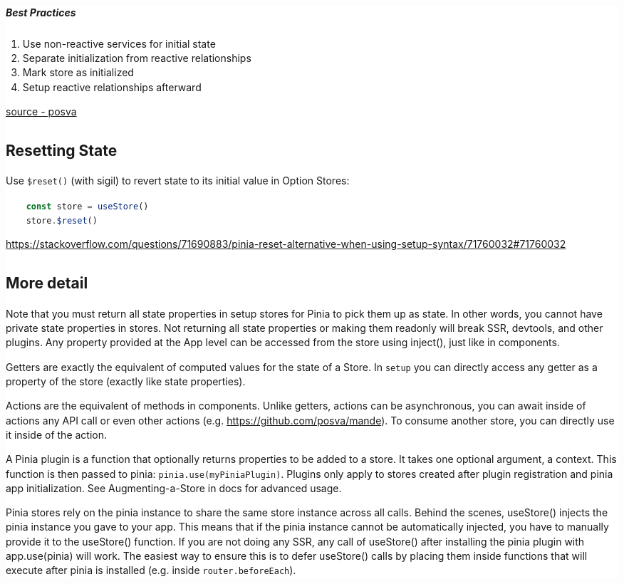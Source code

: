 ##### Best Practices

1. Use non-reactive services for initial state
2. Separate initialization from reactive relationships
3. Mark store as initialized
4. Setup reactive relationships afterward


[source - posva](https://github.com/vuejs/pinia/discussions/826#discussioncomment-1690020)


## Resetting State

Use `$reset()` (with sigil) to revert state to its initial value in Option Stores:

```ts
    const store = useStore()
    store.$reset()
```

https://stackoverflow.com/questions/71690883/pinia-reset-alternative-when-using-setup-syntax/71760032#71760032


## More detail

Note that you must return all state properties in setup stores for Pinia
 to pick them up as state. In other words, you cannot have private state
 properties in stores. Not returning all state properties or making them
 readonly will break SSR, devtools, and other plugins.
 Any property provided at the App level can be accessed from the store
 using inject(), just like in components.

 Getters are exactly the equivalent of computed values for the state of
 a Store. In `setup` you can directly access any getter as a property of
 the store (exactly like state properties).

 Actions are the equivalent of methods in components. Unlike getters,
 actions can be asynchronous, you can await inside of actions any API
 call or even other actions (e.g. https://github.com/posva/mande). To
 consume another store, you can directly use it inside of the action.

 A Pinia plugin is a function that optionally returns properties to
 be added to a store. It takes one optional argument, a context. This
 function is then passed to pinia: `pinia.use(myPiniaPlugin)`. Plugins
 only apply to stores created after plugin registration and pinia
 app initialization. See Augmenting-a-Store in docs for advanced usage.

 Pinia stores rely on the pinia instance to share the same store instance
 across all calls. Behind the scenes, useStore() injects the pinia
 instance you gave to your app. This means that if the pinia instance
 cannot be automatically injected, you have to manually provide it to
 the useStore() function. If you are not doing any SSR, any call of
 useStore() after installing the pinia plugin with app.use(pinia) will
 work. The easiest way to ensure this is to defer useStore() calls by
 placing them inside functions that will execute after pinia is
 installed (e.g. inside `router.beforeEach`).
